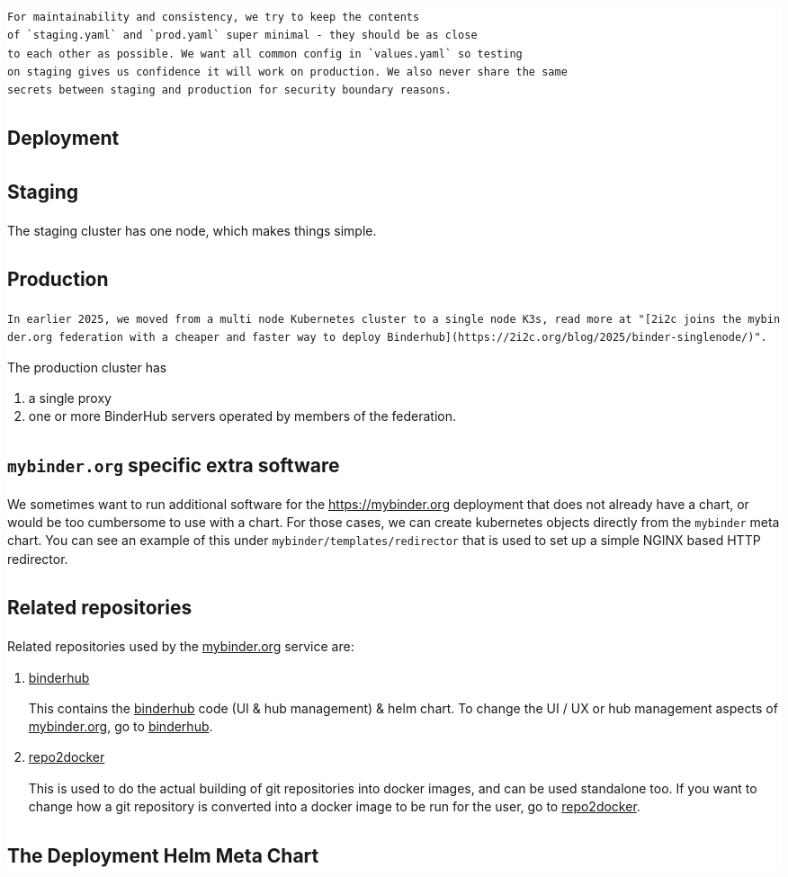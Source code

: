 ```{important}
For maintainability and consistency, we try to keep the contents
of `staging.yaml` and `prod.yaml` super minimal - they should be as close
to each other as possible. We want all common config in `values.yaml` so testing
on staging gives us confidence it will work on production. We also never share the same
secrets between staging and production for security boundary reasons.
```

## Deployment

## Staging

The staging cluster has one node, which makes things simple.

## Production

```{note}
In earlier 2025, we moved from a multi node Kubernetes cluster to a single node K3s, read more at "[2i2c joins the mybinder.org federation with a cheaper and faster way to deploy Binderhub](https://2i2c.org/blog/2025/binder-singlenode/)".
```

The production cluster has

1. a single proxy
2. one or more BinderHub servers operated by members of the federation.

## `mybinder.org` specific extra software

We sometimes want to run additional software for the <https://mybinder.org> deployment that
does not already have a chart, or would be too cumbersome to use with a chart.
For those cases, we can create kubernetes objects directly from the `mybinder`
meta chart. You can see an example of this under `mybinder/templates/redirector`
that is used to set up a simple NGINX based HTTP redirector.

## Related repositories

Related repositories used by the [mybinder.org][] service are:

1. [binderhub][]

   This contains the [binderhub][] code (UI & hub management) & helm chart.
   To change the UI / UX or hub management aspects of [mybinder.org][],
   go to [binderhub][].

2. [repo2docker][]

   This is used to do the actual building of git repositories into docker
   images, and can be used standalone too. If you want to change how a git
   repository is converted into a docker image to be run for the user,
   go to [repo2docker][].

## The Deployment Helm Meta Chart


[mybinder.org-deploy]: https://github.com/jupyterhub/mybinder.org-deploy
[prod]: https://mybinder.org
[mybinder.org]: https://mybinder.org
[staging.mybinder.org]: https://staging.mybinder.org
[staging]: https://staging.mybinder.org
[binderhub]: https://github.com/jupyterhub/binderhub
[`jupyterhub/binderhub`]: https://github.com/jupyterhub/binderhub
[binderhub documentation]: https://binderhub.readthedocs.io/en/latest/
[repo2docker]: https://github.com/jupyterhub/repo2docker
[git-crypt]: https://github.com/AGWA/git-crypt
[ssh-vault]: https://github.com/ssh-vault/ssh-vault